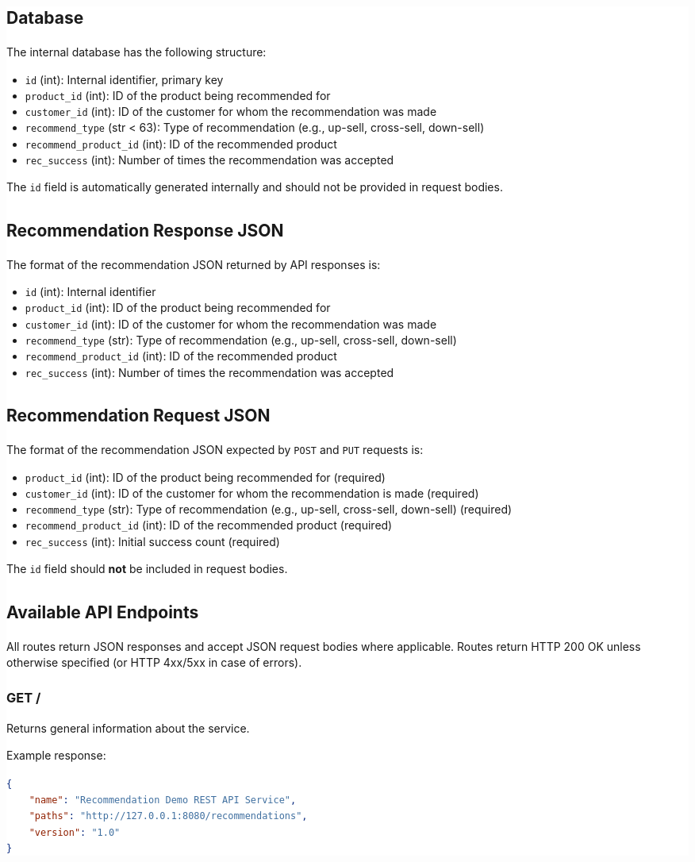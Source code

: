 ```text
```

## Database

The internal database has the following structure:

- `id` (int): Internal identifier, primary key
- `product_id` (int): ID of the product being recommended for
- `customer_id` (int): ID of the customer for whom the recommendation was made
- `recommend_type` (str < 63): Type of recommendation (e.g., up-sell, cross-sell, down-sell)
- `recommend_product_id` (int): ID of the recommended product
- `rec_success` (int): Number of times the recommendation was accepted

The `id` field is automatically generated internally and should not be provided in request bodies.

## Recommendation Response JSON

The format of the recommendation JSON returned by API responses is:

- `id` (int): Internal identifier
- `product_id` (int): ID of the product being recommended for
- `customer_id` (int): ID of the customer for whom the recommendation was made
- `recommend_type` (str): Type of recommendation (e.g., up-sell, cross-sell, down-sell)
- `recommend_product_id` (int): ID of the recommended product
- `rec_success` (int): Number of times the recommendation was accepted

## Recommendation Request JSON

The format of the recommendation JSON expected by `POST` and `PUT` requests is:

- `product_id` (int): ID of the product being recommended for (required)
- `customer_id` (int): ID of the customer for whom the recommendation is made (required)
- `recommend_type` (str): Type of recommendation (e.g., up-sell, cross-sell, down-sell) (required)
- `recommend_product_id` (int): ID of the recommended product (required)
- `rec_success` (int): Initial success count (required)

The `id` field should **not** be included in request bodies.

## Available API Endpoints

All routes return JSON responses and accept JSON request bodies where applicable. Routes return HTTP 200 OK unless otherwise specified (or HTTP 4xx/5xx in case of errors).

### GET /

Returns general information about the service.

Example response:

```json
{
    "name": "Recommendation Demo REST API Service",
    "paths": "http://127.0.0.1:8080/recommendations",
    "version": "1.0"
}
```
